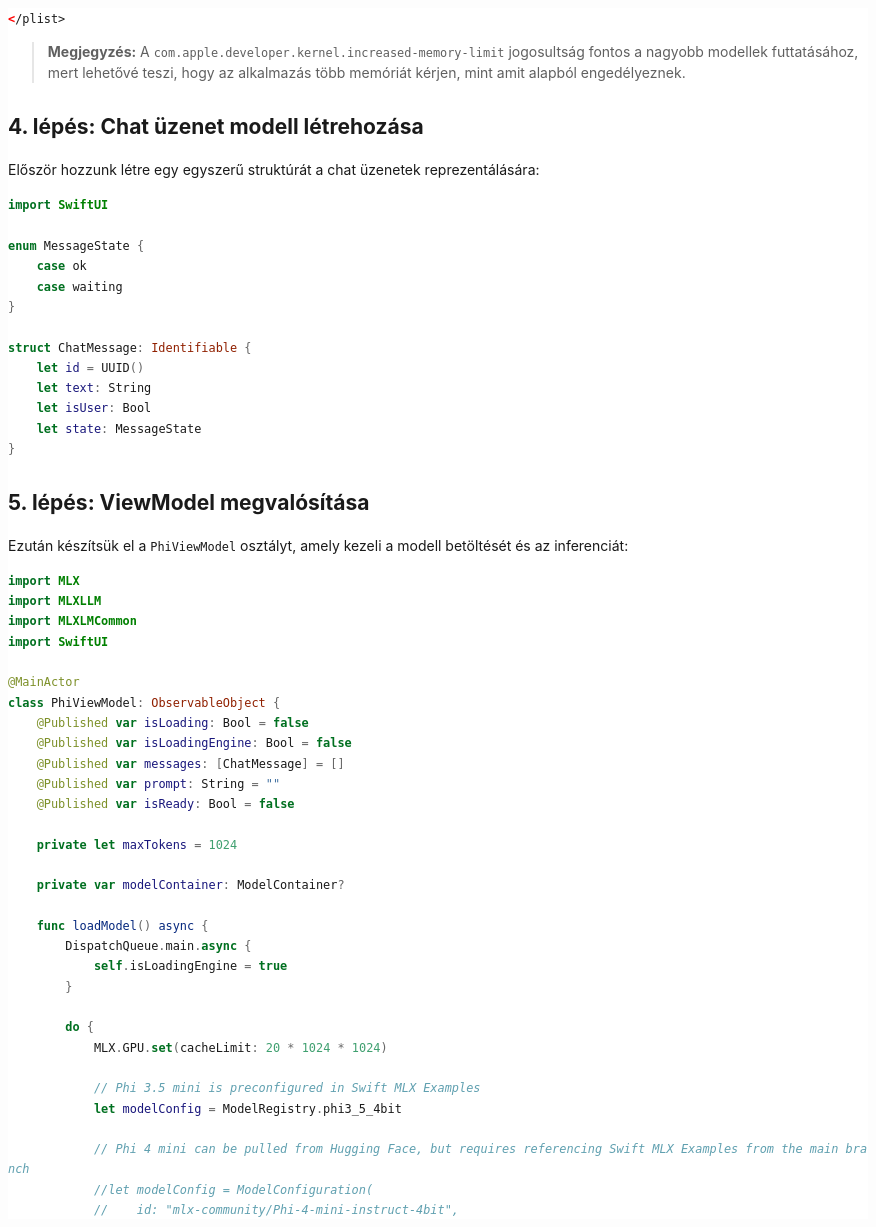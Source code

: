 ```xml
</plist>
```

> **Megjegyzés:** A `com.apple.developer.kernel.increased-memory-limit` jogosultság fontos a nagyobb modellek futtatásához, mert lehetővé teszi, hogy az alkalmazás több memóriát kérjen, mint amit alapból engedélyeznek.

## 4. lépés: Chat üzenet modell létrehozása

Először hozzunk létre egy egyszerű struktúrát a chat üzenetek reprezentálására:

```swift
import SwiftUI

enum MessageState {
    case ok
    case waiting
}

struct ChatMessage: Identifiable {
    let id = UUID()
    let text: String
    let isUser: Bool
    let state: MessageState
}
```

## 5. lépés: ViewModel megvalósítása

Ezután készítsük el a `PhiViewModel` osztályt, amely kezeli a modell betöltését és az inferenciát:

```swift
import MLX
import MLXLLM
import MLXLMCommon
import SwiftUI

@MainActor
class PhiViewModel: ObservableObject {
    @Published var isLoading: Bool = false
    @Published var isLoadingEngine: Bool = false
    @Published var messages: [ChatMessage] = []
    @Published var prompt: String = ""
    @Published var isReady: Bool = false
    
    private let maxTokens = 1024
    
    private var modelContainer: ModelContainer?
    
    func loadModel() async {
        DispatchQueue.main.async {
            self.isLoadingEngine = true
        }
        
        do {
            MLX.GPU.set(cacheLimit: 20 * 1024 * 1024)
            
            // Phi 3.5 mini is preconfigured in Swift MLX Examples
            let modelConfig = ModelRegistry.phi3_5_4bit
            
            // Phi 4 mini can be pulled from Hugging Face, but requires referencing Swift MLX Examples from the main branch
            //let modelConfig = ModelConfiguration(
            //    id: "mlx-community/Phi-4-mini-instruct-4bit",
```